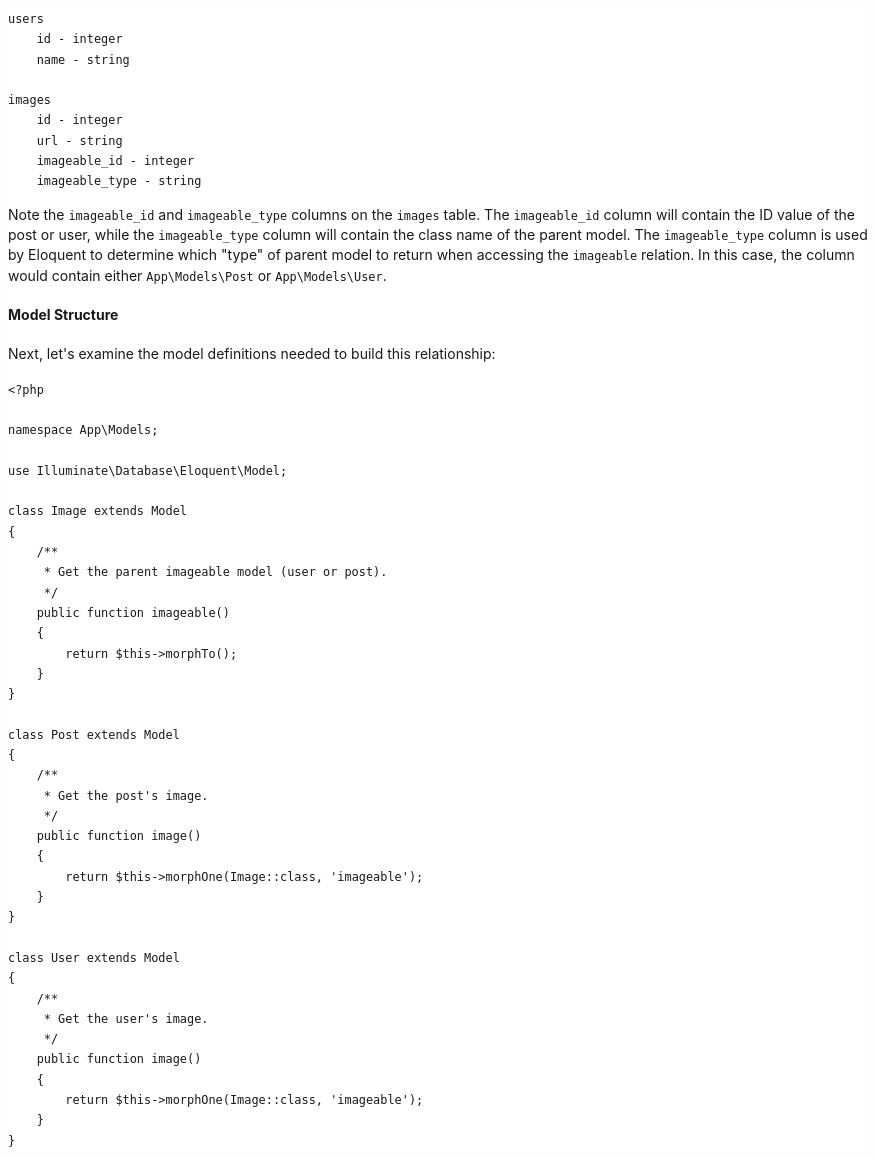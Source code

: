     users
        id - integer
        name - string

    images
        id - integer
        url - string
        imageable_id - integer
        imageable_type - string

Note the `imageable_id` and `imageable_type` columns on the `images`
table. The `imageable_id` column will contain the ID value of the post or
user, while the `imageable_type` column will contain the class name of the
parent model. The `imageable_type` column is used by Eloquent to determine
which "type" of parent model to return when accessing the `imageable`
relation. In this case, the column would contain either `App\Models\Post` or
`App\Models\User`.

<a name="one-to-one-polymorphic-model-structure"></a>
#### Model Structure

Next, let's examine the model definitions needed to build this relationship:

    <?php

    namespace App\Models;

    use Illuminate\Database\Eloquent\Model;

    class Image extends Model
    {
        /**
         * Get the parent imageable model (user or post).
         */
        public function imageable()
        {
            return $this->morphTo();
        }
    }

    class Post extends Model
    {
        /**
         * Get the post's image.
         */
        public function image()
        {
            return $this->morphOne(Image::class, 'imageable');
        }
    }

    class User extends Model
    {
        /**
         * Get the user's image.
         */
        public function image()
        {
            return $this->morphOne(Image::class, 'imageable');
        }
    }
